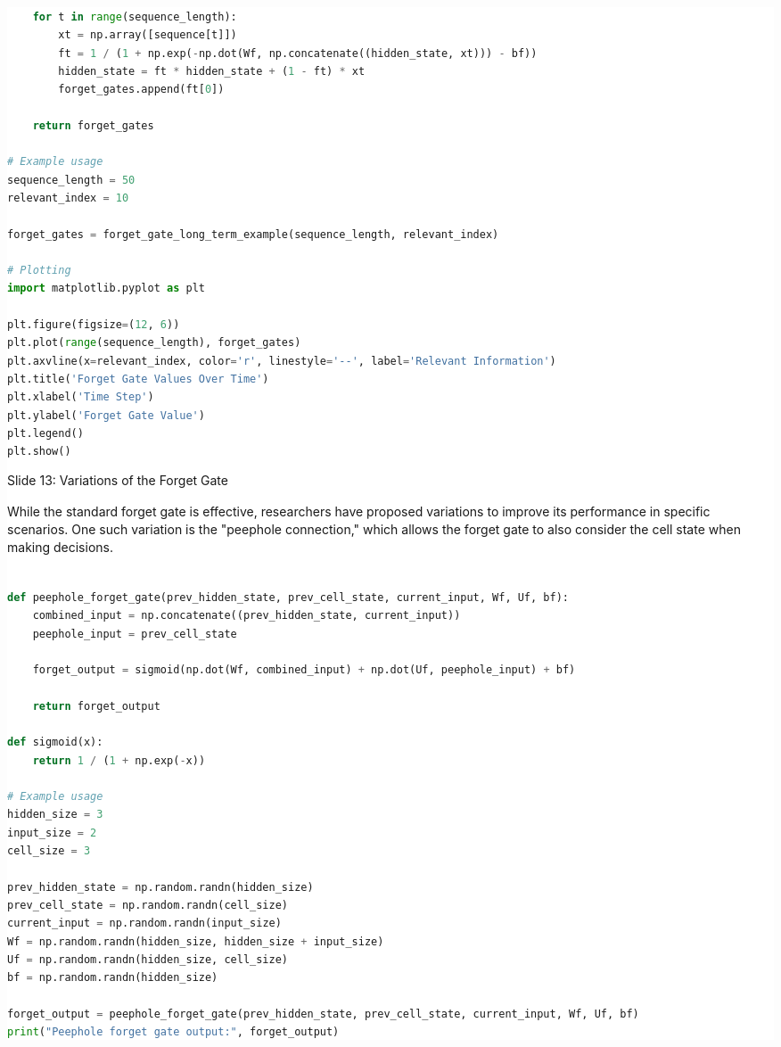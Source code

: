 ```python
    for t in range(sequence_length):
        xt = np.array([sequence[t]])
        ft = 1 / (1 + np.exp(-np.dot(Wf, np.concatenate((hidden_state, xt))) - bf))
        hidden_state = ft * hidden_state + (1 - ft) * xt
        forget_gates.append(ft[0])
    
    return forget_gates

# Example usage
sequence_length = 50
relevant_index = 10

forget_gates = forget_gate_long_term_example(sequence_length, relevant_index)

# Plotting
import matplotlib.pyplot as plt

plt.figure(figsize=(12, 6))
plt.plot(range(sequence_length), forget_gates)
plt.axvline(x=relevant_index, color='r', linestyle='--', label='Relevant Information')
plt.title('Forget Gate Values Over Time')
plt.xlabel('Time Step')
plt.ylabel('Forget Gate Value')
plt.legend()
plt.show()
```

Slide 13: Variations of the Forget Gate

While the standard forget gate is effective, researchers have proposed variations to improve its performance in specific scenarios. One such variation is the "peephole connection," which allows the forget gate to also consider the cell state when making decisions.

```python

def peephole_forget_gate(prev_hidden_state, prev_cell_state, current_input, Wf, Uf, bf):
    combined_input = np.concatenate((prev_hidden_state, current_input))
    peephole_input = prev_cell_state
    
    forget_output = sigmoid(np.dot(Wf, combined_input) + np.dot(Uf, peephole_input) + bf)
    
    return forget_output

def sigmoid(x):
    return 1 / (1 + np.exp(-x))

# Example usage
hidden_size = 3
input_size = 2
cell_size = 3

prev_hidden_state = np.random.randn(hidden_size)
prev_cell_state = np.random.randn(cell_size)
current_input = np.random.randn(input_size)
Wf = np.random.randn(hidden_size, hidden_size + input_size)
Uf = np.random.randn(hidden_size, cell_size)
bf = np.random.randn(hidden_size)

forget_output = peephole_forget_gate(prev_hidden_state, prev_cell_state, current_input, Wf, Uf, bf)
print("Peephole forget gate output:", forget_output)
```
